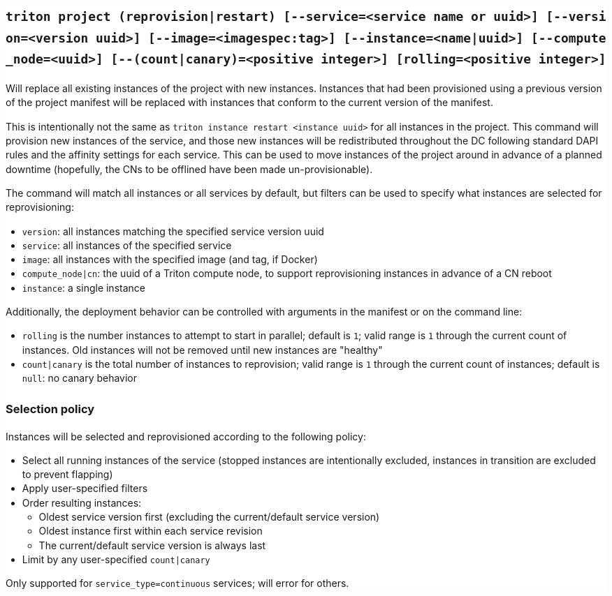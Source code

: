 
## `triton project (reprovision|restart) [--service=<service name or uuid>] [--version=<version uuid>] [--image=<imagespec:tag>] [--instance=<name|uuid>] [--compute_node=<uuid>] [--(count|canary)=<positive integer>] [rolling=<positive integer>]`

Will replace all existing instances of the project with new instances. Instances that had been provisioned using a previous version of the project manifest will be replaced with instances that conform to the current version of the manifest.

This is intentionally not the same as `triton instance restart <instance uuid>` for all instances in the project. This command will provision new instances of the service, and those new instances will be redistributed throughout the DC following standard DAPI rules and the affinity settings for each service. This can be used to move instances of the project around in advance of a planned downtime (hopefully, the CNs to be offlined have been made un-provisionable).

The command will match all instances or all services by default, but filters can be used to specify what instances are selected for reprovisioning:

- `version`: all instances matching the specified service version uuid
- `service`: all instances of the specified service
- `image`: all instances with the specified image (and tag, if Docker)
- `compute_node|cn`: the uuid of a Triton compute node, to support reprovisioning instances in advance of a CN reboot
- `instance`: a single instance

Additionally, the deployment behavior can be controlled with arguments in the manifest or on the command line:

- `rolling` is the number instances to attempt to start in parallel; default is `1`; valid range is `1` through the current count of instances. Old instances will not be removed until new instances are "healthy"
- `count|canary` is the total number of instances to reprovision; valid range is `1` through the current count of instances; default is `null`: no canary behavior

### Selection policy

Instances will be selected and reprovisioned according to the following policy:

- Select all running instances of the service (stopped instances are intentionally excluded, instances in transition are excluded to prevent flapping)
- Apply user-specified filters
- Order resulting instances:
  - Oldest service version first (excluding the current/default service version)
  - Oldest instance first within each service revision
  - The current/default service version is always last
- Limit by any user-specified `count|canary`

Only supported for `service_type=continuous` services; will error for others.

